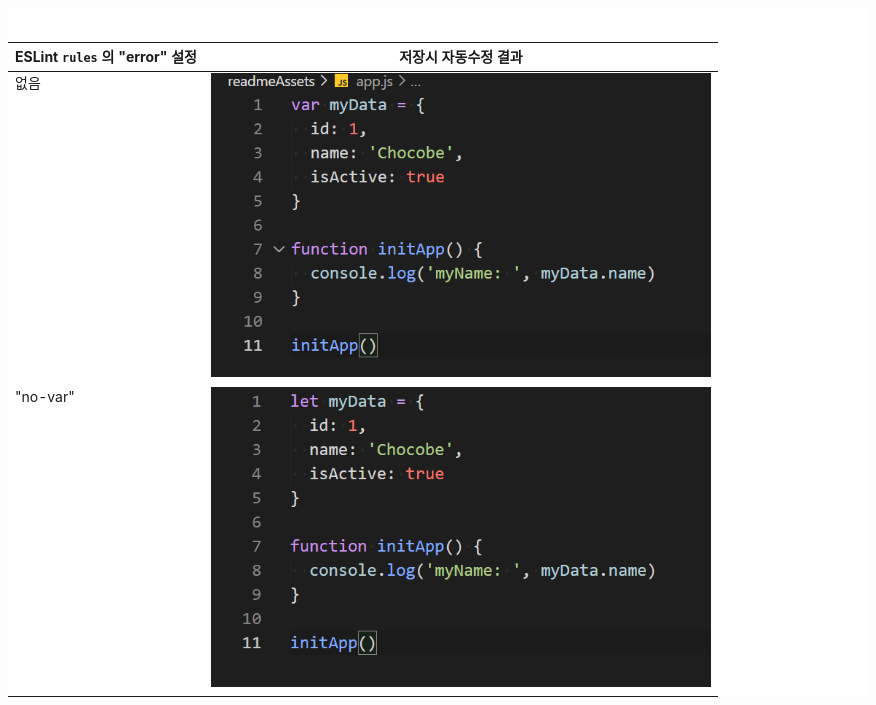 <br/>

|ESLint ``rules`` 의 "error" 설정|저장시 자동수정 결과|
|---|:---:|
|없음|<img src="./readmeAssets/eslint-prettier-05-02.png" width="500px">|
|"no-var"|<img src="./readmeAssets/eslint-prettier-05-03.png" width="500px">|